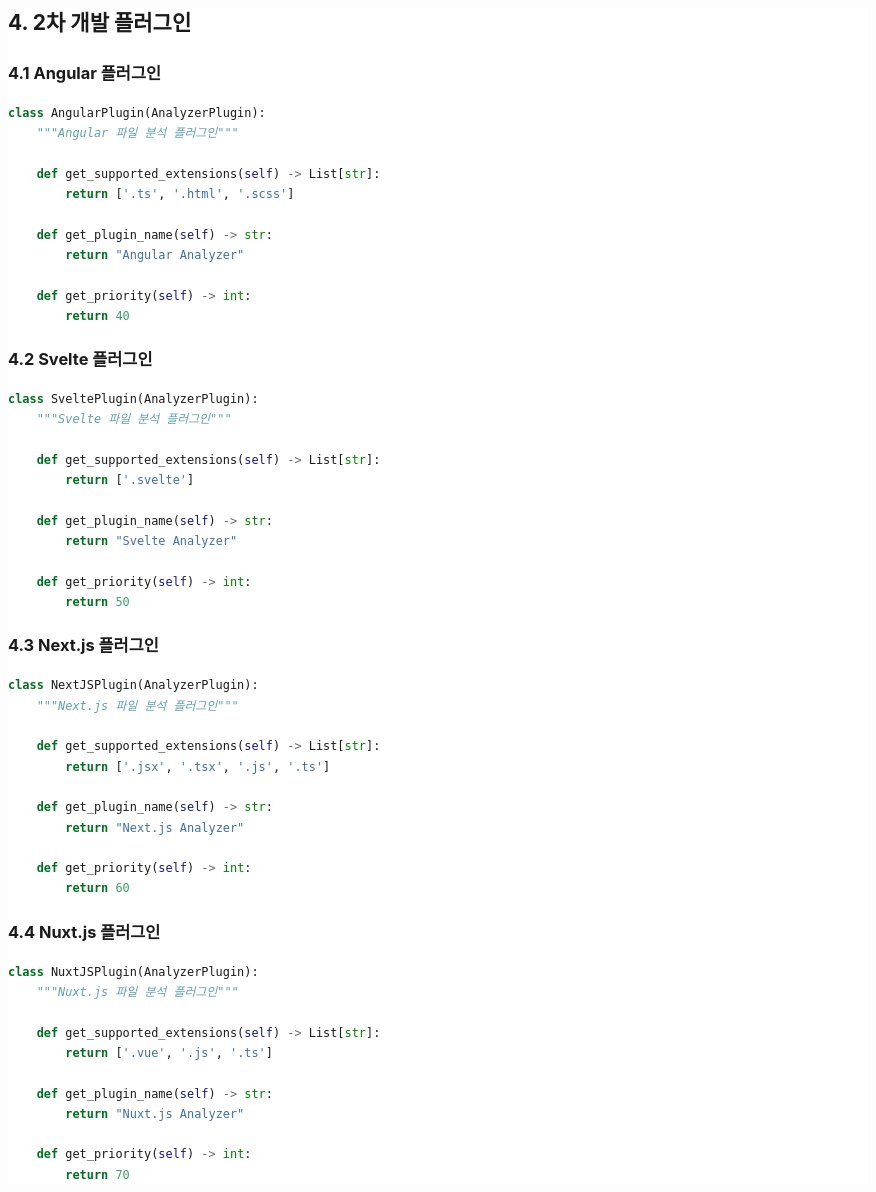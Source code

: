 ## 4. 2차 개발 플러그인

### 4.1 Angular 플러그인
```python
class AngularPlugin(AnalyzerPlugin):
    """Angular 파일 분석 플러그인"""
    
    def get_supported_extensions(self) -> List[str]:
        return ['.ts', '.html', '.scss']
    
    def get_plugin_name(self) -> str:
        return "Angular Analyzer"
    
    def get_priority(self) -> int:
        return 40
```

### 4.2 Svelte 플러그인
```python
class SveltePlugin(AnalyzerPlugin):
    """Svelte 파일 분석 플러그인"""
    
    def get_supported_extensions(self) -> List[str]:
        return ['.svelte']
    
    def get_plugin_name(self) -> str:
        return "Svelte Analyzer"
    
    def get_priority(self) -> int:
        return 50
```

### 4.3 Next.js 플러그인
```python
class NextJSPlugin(AnalyzerPlugin):
    """Next.js 파일 분석 플러그인"""
    
    def get_supported_extensions(self) -> List[str]:
        return ['.jsx', '.tsx', '.js', '.ts']
    
    def get_plugin_name(self) -> str:
        return "Next.js Analyzer"
    
    def get_priority(self) -> int:
        return 60
```

### 4.4 Nuxt.js 플러그인
```python
class NuxtJSPlugin(AnalyzerPlugin):
    """Nuxt.js 파일 분석 플러그인"""
    
    def get_supported_extensions(self) -> List[str]:
        return ['.vue', '.js', '.ts']
    
    def get_plugin_name(self) -> str:
        return "Nuxt.js Analyzer"
    
    def get_priority(self) -> int:
        return 70
```
